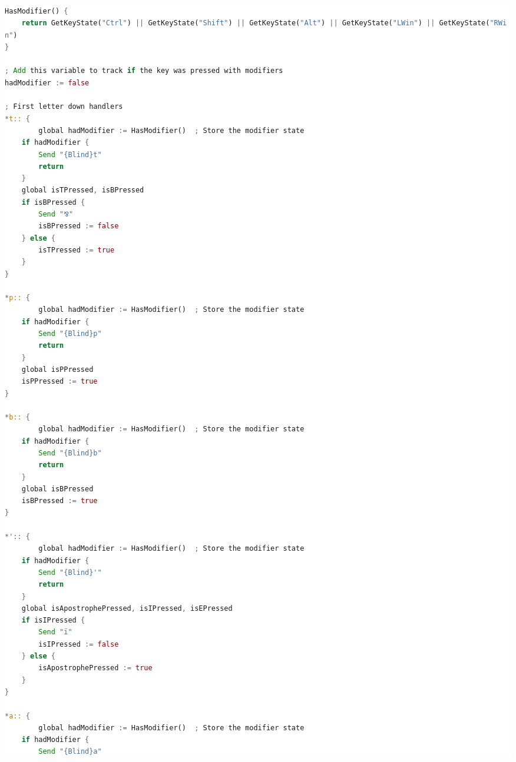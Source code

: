 ```rust
HasModifier() {
    return GetKeyState("Ctrl") || GetKeyState("Shift") || GetKeyState("Alt") || GetKeyState("LWin") || GetKeyState("RWin")
}

; Add this variable to track if the key was pressed with modifiers
hadModifier := false

; First letter down handlers
*t:: {
        global hadModifier := HasModifier()  ; Store the modifier state
    if hadModifier {
        Send "{Blind}t"
        return
    }
    global isTPressed, isBPressed
    if isBPressed {
        Send "⅋"
        isBPressed := false
    } else {
        isTPressed := true
    }
}

*p:: {
        global hadModifier := HasModifier()  ; Store the modifier state
    if hadModifier {
        Send "{Blind}p"
        return
    }
    global isPPressed
    isPPressed := true
}

*b:: {
        global hadModifier := HasModifier()  ; Store the modifier state
    if hadModifier {
        Send "{Blind}b"
        return
    }
    global isBPressed
    isBPressed := true
}

*':: {
        global hadModifier := HasModifier()  ; Store the modifier state
    if hadModifier {
        Send "{Blind}'"
        return
    }
    global isApostrophePressed, isIPressed, isEPressed
    if isIPressed {
        Send "ï"
        isIPressed := false
    } else {
        isApostrophePressed := true
    }
}

*a:: {
        global hadModifier := HasModifier()  ; Store the modifier state
    if hadModifier {
        Send "{Blind}a"
```